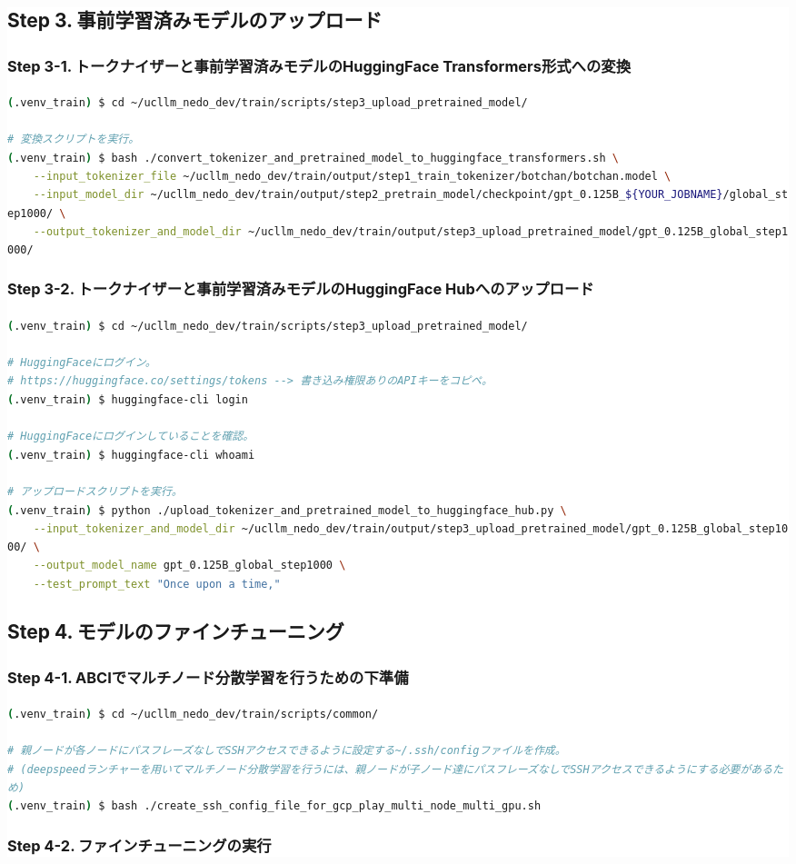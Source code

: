 ## Step 3. 事前学習済みモデルのアップロード

### Step 3-1. トークナイザーと事前学習済みモデルのHuggingFace Transformers形式への変換

```sh
(.venv_train) $ cd ~/ucllm_nedo_dev/train/scripts/step3_upload_pretrained_model/

# 変換スクリプトを実行。
(.venv_train) $ bash ./convert_tokenizer_and_pretrained_model_to_huggingface_transformers.sh \
    --input_tokenizer_file ~/ucllm_nedo_dev/train/output/step1_train_tokenizer/botchan/botchan.model \
    --input_model_dir ~/ucllm_nedo_dev/train/output/step2_pretrain_model/checkpoint/gpt_0.125B_${YOUR_JOBNAME}/global_step1000/ \
    --output_tokenizer_and_model_dir ~/ucllm_nedo_dev/train/output/step3_upload_pretrained_model/gpt_0.125B_global_step1000/
```

### Step 3-2. トークナイザーと事前学習済みモデルのHuggingFace Hubへのアップロード

```sh
(.venv_train) $ cd ~/ucllm_nedo_dev/train/scripts/step3_upload_pretrained_model/

# HuggingFaceにログイン。
# https://huggingface.co/settings/tokens --> 書き込み権限ありのAPIキーをコピペ。
(.venv_train) $ huggingface-cli login

# HuggingFaceにログインしていることを確認。
(.venv_train) $ huggingface-cli whoami

# アップロードスクリプトを実行。
(.venv_train) $ python ./upload_tokenizer_and_pretrained_model_to_huggingface_hub.py \
    --input_tokenizer_and_model_dir ~/ucllm_nedo_dev/train/output/step3_upload_pretrained_model/gpt_0.125B_global_step1000/ \
    --output_model_name gpt_0.125B_global_step1000 \
    --test_prompt_text "Once upon a time,"
```

## Step 4. モデルのファインチューニング

### Step 4-1. ABCIでマルチノード分散学習を行うための下準備

```sh
(.venv_train) $ cd ~/ucllm_nedo_dev/train/scripts/common/

# 親ノードが各ノードにパスフレーズなしでSSHアクセスできるように設定する~/.ssh/configファイルを作成。
# (deepspeedランチャーを用いてマルチノード分散学習を行うには、親ノードが子ノード達にパスフレーズなしでSSHアクセスできるようにする必要があるため)
(.venv_train) $ bash ./create_ssh_config_file_for_gcp_play_multi_node_multi_gpu.sh
```

### Step 4-2. ファインチューニングの実行
